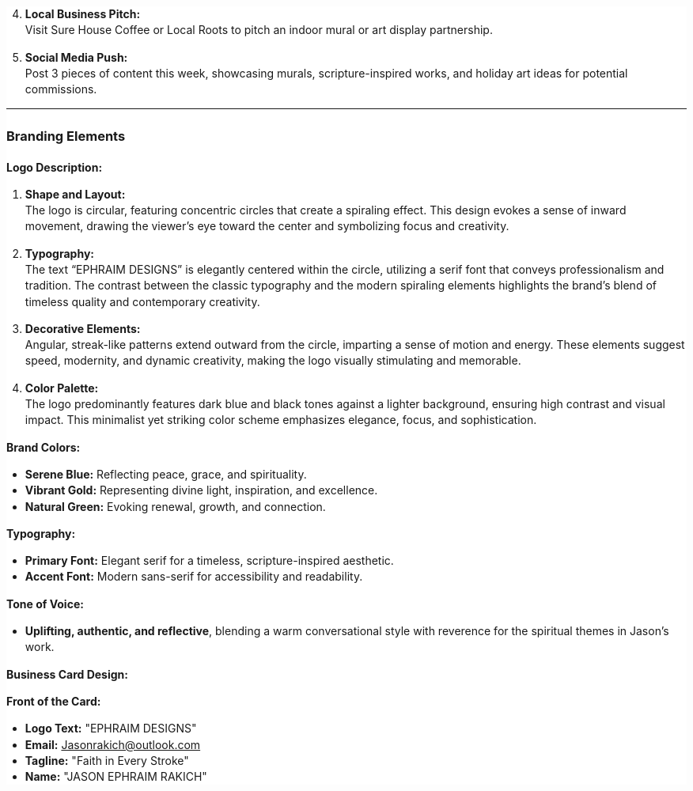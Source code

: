 4. **Local Business Pitch:**  
   Visit Sure House Coffee or Local Roots to pitch an indoor mural or art display partnership.

5. **Social Media Push:**  
   Post 3 pieces of content this week, showcasing murals, scripture-inspired works, and holiday art ideas for potential commissions.

---

### **Branding Elements**

**Logo Description:**

1. **Shape and Layout:**  
   The logo is circular, featuring concentric circles that create a spiraling effect. This design evokes a sense of inward movement, drawing the viewer’s eye toward the center and symbolizing focus and creativity.

2. **Typography:**  
   The text “EPHRAIM DESIGNS” is elegantly centered within the circle, utilizing a serif font that conveys professionalism and tradition. The contrast between the classic typography and the modern spiraling elements highlights the brand’s blend of timeless quality and contemporary creativity.

3. **Decorative Elements:**  
   Angular, streak-like patterns extend outward from the circle, imparting a sense of motion and energy. These elements suggest speed, modernity, and dynamic creativity, making the logo visually stimulating and memorable.

4. **Color Palette:**  
   The logo predominantly features dark blue and black tones against a lighter background, ensuring high contrast and visual impact. This minimalist yet striking color scheme emphasizes elegance, focus, and sophistication.

**Brand Colors:**

- **Serene Blue:** Reflecting peace, grace, and spirituality.
- **Vibrant Gold:** Representing divine light, inspiration, and excellence.
- **Natural Green:** Evoking renewal, growth, and connection.

**Typography:**

- **Primary Font:** Elegant serif for a timeless, scripture-inspired aesthetic.
- **Accent Font:** Modern sans-serif for accessibility and readability.

**Tone of Voice:**

- **Uplifting, authentic, and reflective**, blending a warm conversational style with reverence for the spiritual themes in Jason’s work.

**Business Card Design:**

**Front of the Card:**

- **Logo Text:** "EPHRAIM DESIGNS"
- **Email:** [Jasonrakich@outlook.com](mailto:Jasonrakich@outlook.com)
- **Tagline:** "Faith in Every Stroke"
- **Name:** "JASON EPHRAIM RAKICH"
